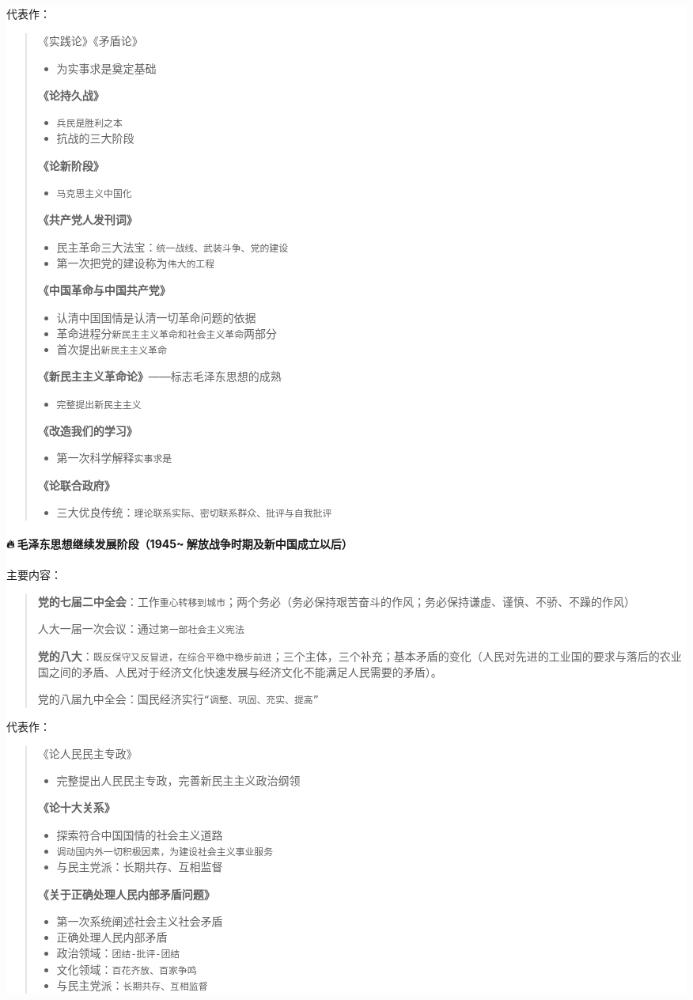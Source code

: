 
代表作：
> 《实践论》《矛盾论》
> * 为实事求是奠定基础
>
> **《论持久战》**
> * `兵民是胜利之本`
> * 抗战的三大阶段
>
> **《论新阶段》**
> * `马克思主义中国化`
>
> **《共产党人发刊词》**
> * 民主革命三大法宝：`统一战线、武装斗争、党的建设`
> * 第一次把党的建设称为`伟大的工程`
>
> **《中国革命与中国共产党》**
> * 认清中国国情是认清一切革命问题的依据
> * 革命进程分`新民主主义革命和社会主义革命`两部分
> * 首次提出`新民主主义革命`
>
> **《新民主主义革命论》**——标志毛泽东思想的成熟
> * `完整提出新民主主义`
>
> **《改造我们的学习》**
> * 第一次科学解释`实事求是`
>
> **《论联合政府》**
> * 三大优良传统：`理论联系实际、密切联系群众、批评与自我批评`


#### 🔥 毛泽东思想继续发展阶段（1945~ 解放战争时期及新中国成立以后）

主要内容：
> **党的七届二中全会**：工作`重心转移到城市`；两个务必（务必保持艰苦奋斗的作风；务必保持谦虚、谨慎、不骄、不躁的作风）
>
> 人大一届一次会议：通过`第一部社会主义宪法`
>
> **党的八大**：`既反保守又反冒进，在综合平稳中稳步前进`；三个主体，三个补充；基本矛盾的变化（人民对先进的工业国的要求与落后的农业国之间的矛盾、人民对于经济文化快速发展与经济文化不能满足人民需要的矛盾）。
>
> 党的八届九中全会：国民经济实行`“调整、巩固、充实、提高”` 


代表作：
> 《论人民民主专政》
> * 完整提出人民民主专政，完善新民主主义政治纲领
>
> **《论十大关系》**
> * 探索符合中国国情的社会主义道路
> * `调动国内外一切积极因素，为建设社会主义事业服务`
> * 与民主党派：长期共存、互相监督
>
> **《关于正确处理人民内部矛盾问题》**
> * 第一次系统阐述社会主义社会矛盾
> * 正确处理人民内部矛盾
> * 政治领域：`团结-批评-团结`
> * 文化领域：`百花齐放、百家争鸣`
> * 与民主党派：`长期共存、互相监督`
